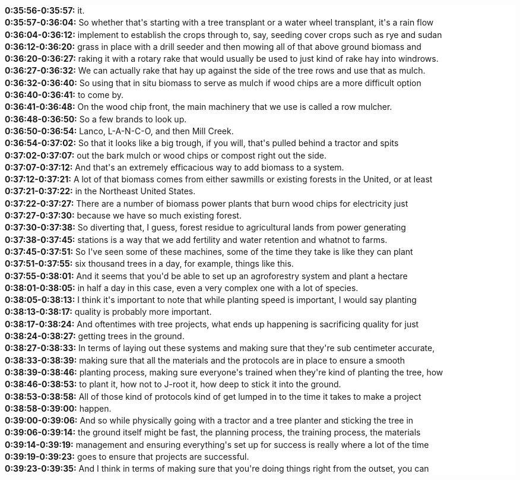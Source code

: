 **0:35:56-0:35:57:**  it.  
**0:35:57-0:36:04:**  So whether that's starting with a tree transplant or a water wheel transplant, it's a rain flow  
**0:36:04-0:36:12:**  implement to establish the crops through to, say, seeding cover crops such as rye and sudan  
**0:36:12-0:36:20:**  grass in place with a drill seeder and then mowing all of that above ground biomass and  
**0:36:20-0:36:27:**  raking it with a rotary rake that would usually be used to just kind of rake hay into windrows.  
**0:36:27-0:36:32:**  We can actually rake that hay up against the side of the tree rows and use that as mulch.  
**0:36:32-0:36:40:**  So using that in situ biomass to serve as mulch if wood chips are a more difficult option  
**0:36:40-0:36:41:**  to come by.  
**0:36:41-0:36:48:**  On the wood chip front, the main machinery that we use is called a row mulcher.  
**0:36:48-0:36:50:**  So a few brands to look up.  
**0:36:50-0:36:54:**  Lanco, L-A-N-C-O, and then Mill Creek.  
**0:36:54-0:37:02:**  So that it looks like a big trough, if you will, that's pulled behind a tractor and spits  
**0:37:02-0:37:07:**  out the bark mulch or wood chips or compost right out the side.  
**0:37:07-0:37:12:**  And that's an extremely efficacious way to add biomass to a system.  
**0:37:12-0:37:21:**  A lot of that biomass comes from either sawmills or existing forests in the United, or at least  
**0:37:21-0:37:22:**  in the Northeast United States.  
**0:37:22-0:37:27:**  There are a number of biomass power plants that burn wood chips for electricity just  
**0:37:27-0:37:30:**  because we have so much existing forest.  
**0:37:30-0:37:38:**  So diverting that, I guess, forest residue to agricultural lands from power generating  
**0:37:38-0:37:45:**  stations is a way that we add fertility and water retention and whatnot to farms.  
**0:37:45-0:37:51:**  So I've seen some of these machines, some of the time they take is like they can plant  
**0:37:51-0:37:55:**  six thousand trees in a day, for example, things like this.  
**0:37:55-0:38:01:**  And it seems that you'd be able to set up an agroforestry system and plant a hectare  
**0:38:01-0:38:05:**  in half a day in this case, even a very complex one with a lot of species.  
**0:38:05-0:38:13:**  I think it's important to note that while planting speed is important, I would say planting  
**0:38:13-0:38:17:**  quality is probably more important.  
**0:38:17-0:38:24:**  And oftentimes with tree projects, what ends up happening is sacrificing quality for just  
**0:38:24-0:38:27:**  getting trees in the ground.  
**0:38:27-0:38:33:**  In terms of laying out these systems and making sure that they're sub centimeter accurate,  
**0:38:33-0:38:39:**  making sure that all the materials and the protocols are in place to ensure a smooth  
**0:38:39-0:38:46:**  planting process, making sure everyone's trained when they're kind of planting the tree, how  
**0:38:46-0:38:53:**  to plant it, how not to J-root it, how deep to stick it into the ground.  
**0:38:53-0:38:58:**  All of those kind of protocols kind of get lumped in to the time it takes to make a project  
**0:38:58-0:39:00:**  happen.  
**0:39:00-0:39:06:**  And so while physically going with a tractor and a tree planter and sticking the tree in  
**0:39:06-0:39:14:**  the ground itself might be fast, the planning process, the training process, the materials  
**0:39:14-0:39:19:**  management and ensuring everything's set up for success is really where a lot of the time  
**0:39:19-0:39:23:**  goes to ensure that projects are successful.  
**0:39:23-0:39:35:**  And I think in terms of making sure that you're doing things right from the outset, you can  